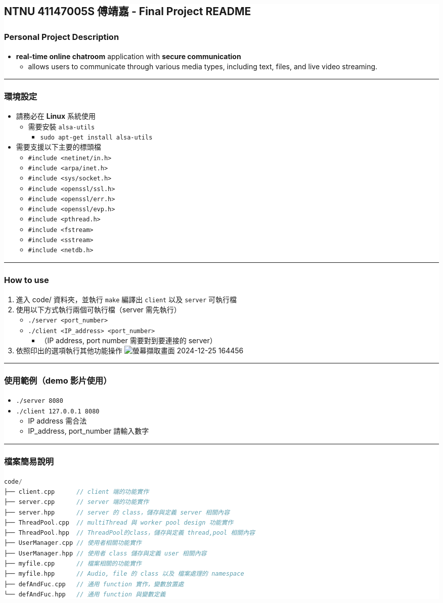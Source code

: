 ## NTNU 41147005S 傅靖嘉 - Final Project README

### Personal Project Description
- **real-time online chatroom** application with **secure communication**
  - allows users to communicate through various media types, including text, files, and live video streaming.

---

### 環境設定
- 請務必在 **Linux** 系統使用
  - 需要安裝 `alsa-utils`
    - `sudo apt-get install alsa-utils`
- 需要支援以下主要的標頭檔
  - `#include <netinet/in.h>`
  - `#include <arpa/inet.h>`
  - `#include <sys/socket.h>`
  - `#include <openssl/ssl.h>`
  - `#include <openssl/err.h>`
  - `#include <openssl/evp.h>`
  - `#include <pthread.h>`
  - `#include <fstream>`
  - `#include <sstream>`
  - `#include <netdb.h>`

---

### How to use
1. 進入 code/ 資料夾，並執行 `make` 編譯出 `client` 以及 `server` 可執行檔
2. 使用以下方式執行兩個可執行檔（server 需先執行）
    - `./server <port_number>`
    - `./client <IP_address> <port_number>`
      - （IP address, port number 需要對到要連接的 server）
3. 依照印出的選項執行其他功能操作
![螢幕擷取畫面 2024-12-25 164456](https://hackmd.io/_uploads/rkFUuSFByx.png)


---

### 使用範例（demo 影片使用）
- `./server 8080`
- `./client 127.0.0.1 8080`
  - IP address 需合法
  - IP_address, port_number 請輸入數字

---

### 檔案簡易說明
```cpp
code/
├── client.cpp      // client 端的功能實作
├── server.cpp      // server 端的功能實作
├── server.hpp      // server 的 class，儲存與定義 server 相關內容
├── ThreadPool.cpp  // multiThread 與 worker pool design 功能實作
├── ThreadPool.hpp  // ThreadPool的class，儲存與定義 thread,pool 相關內容
├── UserManager.cpp // 使用者相關功能實作
├── UserManager.hpp // 使用者 class 儲存與定義 user 相關內容
├── myfile.cpp      // 檔案相關的功能實作
├── myfile.hpp      // Audio, file 的 class 以及 檔案處理的 namespace
├── defAndFuc.cpp   // 通用 function 實作，變數放置處
└── defAndFuc.hpp   // 通用 function 與變數定義
```
